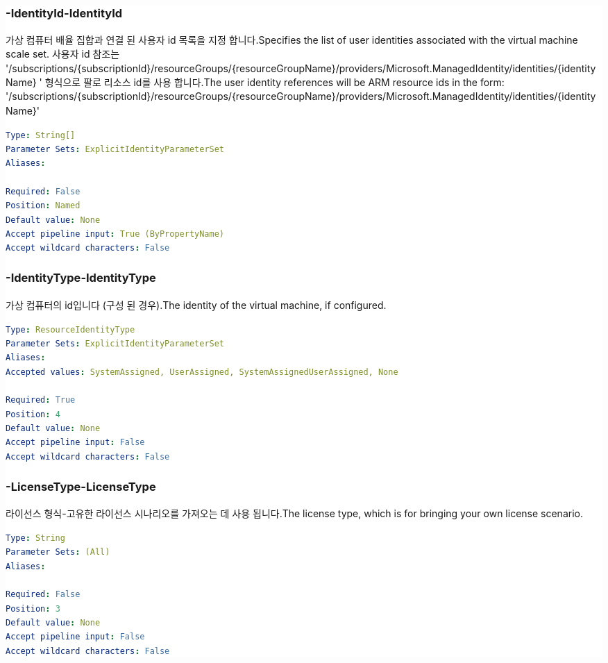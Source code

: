 ### <span data-ttu-id="67705-126">-IdentityId</span><span class="sxs-lookup"><span data-stu-id="67705-126">-IdentityId</span></span>
<span data-ttu-id="67705-127">가상 컴퓨터 배율 집합과 연결 된 사용자 id 목록을 지정 합니다.</span><span class="sxs-lookup"><span data-stu-id="67705-127">Specifies the list of user identities associated with the virtual machine scale set.</span></span>
<span data-ttu-id="67705-128">사용자 id 참조는 '/subscriptions/{subscriptionId}/resourceGroups/{resourceGroupName}/providers/Microsoft.ManagedIdentity/identities/{identityName} ' 형식으로 팔로 리소스 id를 사용 합니다.</span><span class="sxs-lookup"><span data-stu-id="67705-128">The user identity references will be ARM resource ids in the form: '/subscriptions/{subscriptionId}/resourceGroups/{resourceGroupName}/providers/Microsoft.ManagedIdentity/identities/{identityName}'</span></span>

```yaml
Type: String[]
Parameter Sets: ExplicitIdentityParameterSet
Aliases: 

Required: False
Position: Named
Default value: None
Accept pipeline input: True (ByPropertyName)
Accept wildcard characters: False
```

### <span data-ttu-id="67705-129">-IdentityType</span><span class="sxs-lookup"><span data-stu-id="67705-129">-IdentityType</span></span>
<span data-ttu-id="67705-130">가상 컴퓨터의 id입니다 (구성 된 경우).</span><span class="sxs-lookup"><span data-stu-id="67705-130">The identity of the virtual machine, if configured.</span></span>

```yaml
Type: ResourceIdentityType
Parameter Sets: ExplicitIdentityParameterSet
Aliases: 
Accepted values: SystemAssigned, UserAssigned, SystemAssignedUserAssigned, None

Required: True
Position: 4
Default value: None
Accept pipeline input: False
Accept wildcard characters: False
```

### <span data-ttu-id="67705-131">-LicenseType</span><span class="sxs-lookup"><span data-stu-id="67705-131">-LicenseType</span></span>
<span data-ttu-id="67705-132">라이선스 형식-고유한 라이선스 시나리오를 가져오는 데 사용 됩니다.</span><span class="sxs-lookup"><span data-stu-id="67705-132">The license type, which is for bringing your own license scenario.</span></span>

```yaml
Type: String
Parameter Sets: (All)
Aliases: 

Required: False
Position: 3
Default value: None
Accept pipeline input: False
Accept wildcard characters: False
```
